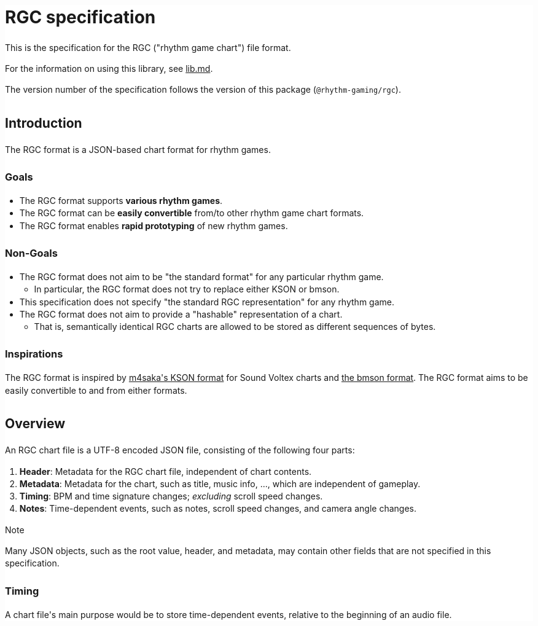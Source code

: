 # RGC specification

This is the specification for the RGC ("rhythm game chart") file format.

For the information on using this library, see [lib.md](./lib.md).

The version number of the specification follows the version of this package (`@rhythm-gaming/rgc`).

## Introduction

The RGC format is a JSON-based chart format for rhythm games.

### Goals

- The RGC format supports **various rhythm games**.
- The RGC format can be **easily convertible** from/to other rhythm game chart formats.
- The RGC format enables **rapid prototyping** of new rhythm games.

### Non-Goals

- The RGC format does not aim to be "the standard format" for any particular rhythm game.
  - In particular, the RGC format does not try to replace either KSON or bmson.
- This specification does not specify "the standard RGC representation" for any rhythm game.
- The RGC format does not aim to provide a "hashable" representation of a chart.
  - That is, semantically identical RGC charts are allowed to be stored as different sequences of bytes.

### Inspirations

The RGC format is inspired by [m4saka's KSON format](https://github.com/kshootmania/ksm-chart-format/blob/master/kson_format.md) for Sound Voltex charts and [the bmson format](https://bmson-spec.readthedocs.io/en/master/doc/index.html). The RGC format aims to be easily convertible to and from either formats.

## Overview

An RGC chart file is a UTF-8 encoded JSON file, consisting of the following four parts:

1. **Header**: Metadata for the RGC chart file, independent of chart contents.
2. **Metadata**: Metadata for the chart, such as title, music info, ..., which are independent of gameplay.
3. **Timing**: BPM and time signature changes; *excluding* scroll speed changes.
4. **Notes**: Time-dependent events, such as notes, scroll speed changes, and camera angle changes.

> [!NOTE]
> Many JSON objects, such as the root value, header, and metadata, may contain other fields that are not specified in this specification.

### Timing

A chart file's main purpose would be to store time-dependent events, relative to the beginning of an audio file.
